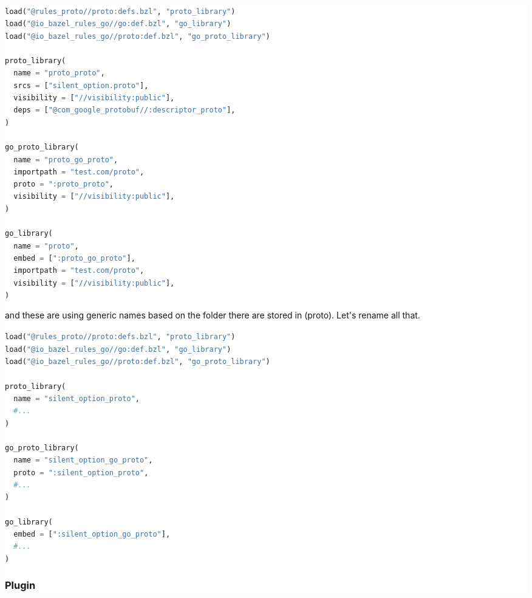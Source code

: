 ```python proto/BUILD.bazel
load("@rules_proto//proto:defs.bzl", "proto_library")
load("@io_bazel_rules_go//go:def.bzl", "go_library")
load("@io_bazel_rules_go//proto:def.bzl", "go_proto_library")

proto_library(
  name = "proto_proto",
  srcs = ["silent_option.proto"],
  visibility = ["//visibility:public"],
  deps = ["@com_google_protobuf//:descriptor_proto"],
)

go_proto_library(
  name = "proto_go_proto",
  importpath = "test.com/proto",
  proto = ":proto_proto",
  visibility = ["//visibility:public"],
)

go_library(
  name = "proto",
  embed = [":proto_go_proto"],
  importpath = "test.com/proto",
  visibility = ["//visibility:public"],
)
```

and these are using generic names based on the folder there are stored in (proto). Let's rename all that.

```python proto/BUILD.bazel codeCopyEnabled
load("@rules_proto//proto:defs.bzl", "proto_library")
load("@io_bazel_rules_go//go:def.bzl", "go_library")
load("@io_bazel_rules_go//proto:def.bzl", "go_proto_library")

proto_library(
  name = "silent_option_proto",
  #...
)

go_proto_library(
  name = "silent_option_go_proto",
  proto = ":silent_option_proto",
  #...
)

go_library(
  embed = [":silent_option_go_proto"],
  #...
)
```

### Plugin
